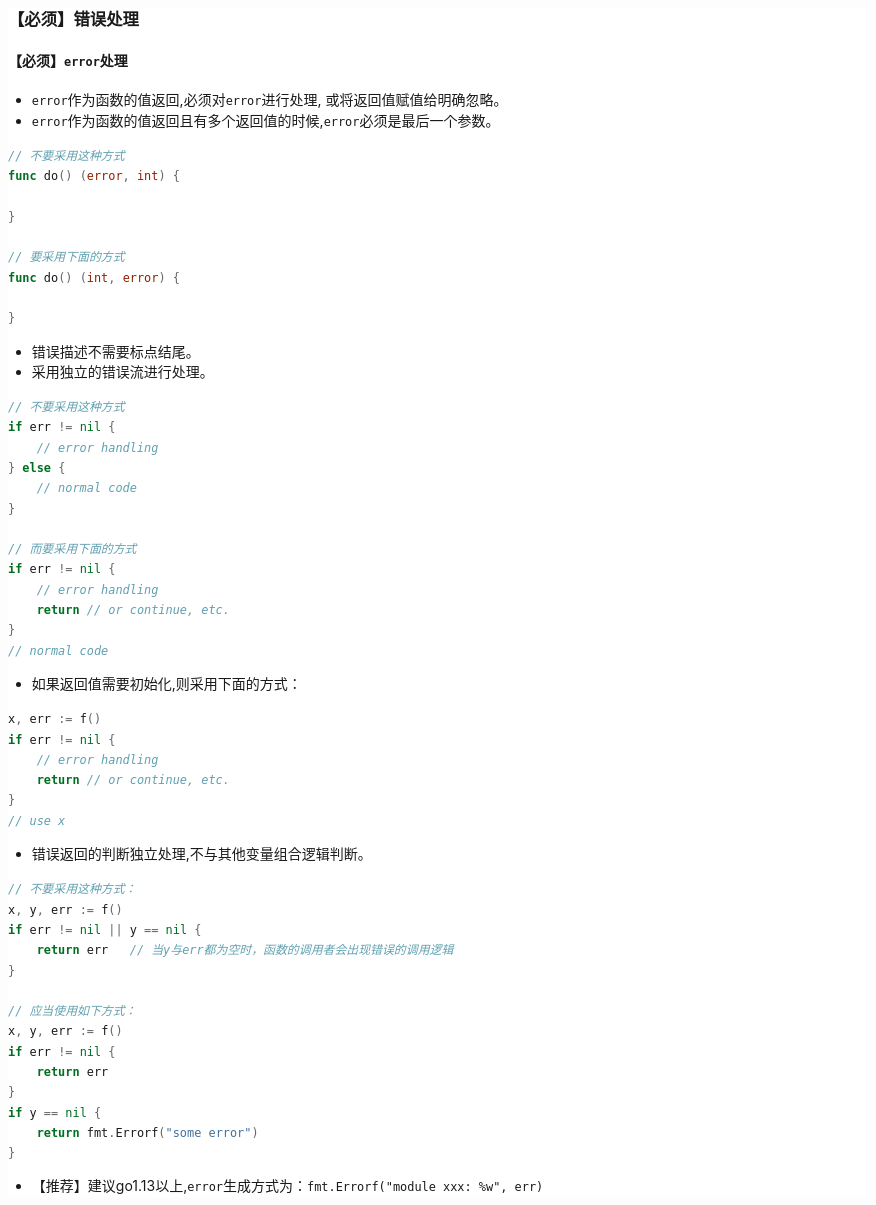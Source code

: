 ```go
```

### 【必须】错误处理
#### 【必须】`error`处理
- `error`作为函数的值返回,必须对`error`进行处理, 或将返回值赋值给明确忽略。
- `error`作为函数的值返回且有多个返回值的时候,`error`必须是最后一个参数。
```go
// 不要采用这种方式
func do() (error, int) {

}

// 要采用下面的方式
func do() (int, error) {

}
```
- 错误描述不需要标点结尾。
- 采用独立的错误流进行处理。
```go
// 不要采用这种方式
if err != nil {
    // error handling
} else {
    // normal code
}

// 而要采用下面的方式
if err != nil {
    // error handling
    return // or continue, etc.
}
// normal code
```
- 如果返回值需要初始化,则采用下面的方式：
```go
x, err := f()
if err != nil {
    // error handling
    return // or continue, etc.
}
// use x
```
- 错误返回的判断独立处理,不与其他变量组合逻辑判断。
```go
// 不要采用这种方式：
x, y, err := f()
if err != nil || y == nil {
    return err   // 当y与err都为空时，函数的调用者会出现错误的调用逻辑
}

// 应当使用如下方式：
x, y, err := f()
if err != nil {
    return err
}
if y == nil {
    return fmt.Errorf("some error")
}
```
- 【推荐】建议go1.13以上,`error`生成方式为：`fmt.Errorf("module xxx: %w", err)`

